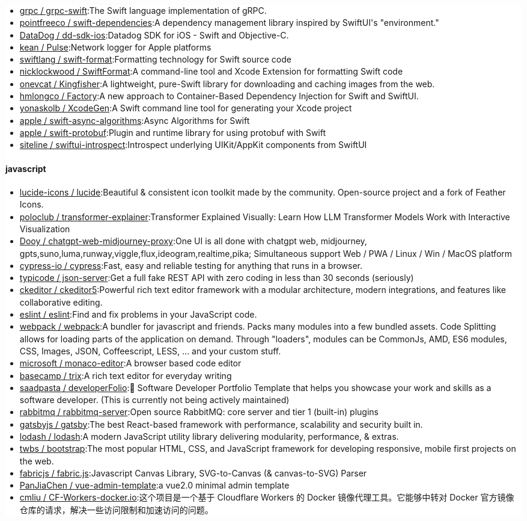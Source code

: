 * [grpc / grpc-swift](https://github.com/grpc/grpc-swift):The Swift language implementation of gRPC.
* [pointfreeco / swift-dependencies](https://github.com/pointfreeco/swift-dependencies):A dependency management library inspired by SwiftUI's "environment."
* [DataDog / dd-sdk-ios](https://github.com/DataDog/dd-sdk-ios):Datadog SDK for iOS - Swift and Objective-C.
* [kean / Pulse](https://github.com/kean/Pulse):Network logger for Apple platforms
* [swiftlang / swift-format](https://github.com/swiftlang/swift-format):Formatting technology for Swift source code
* [nicklockwood / SwiftFormat](https://github.com/nicklockwood/SwiftFormat):A command-line tool and Xcode Extension for formatting Swift code
* [onevcat / Kingfisher](https://github.com/onevcat/Kingfisher):A lightweight, pure-Swift library for downloading and caching images from the web.
* [hmlongco / Factory](https://github.com/hmlongco/Factory):A new approach to Container-Based Dependency Injection for Swift and SwiftUI.
* [yonaskolb / XcodeGen](https://github.com/yonaskolb/XcodeGen):A Swift command line tool for generating your Xcode project
* [apple / swift-async-algorithms](https://github.com/apple/swift-async-algorithms):Async Algorithms for Swift
* [apple / swift-protobuf](https://github.com/apple/swift-protobuf):Plugin and runtime library for using protobuf with Swift
* [siteline / swiftui-introspect](https://github.com/siteline/swiftui-introspect):Introspect underlying UIKit/AppKit components from SwiftUI

#### javascript
* [lucide-icons / lucide](https://github.com/lucide-icons/lucide):Beautiful & consistent icon toolkit made by the community. Open-source project and a fork of Feather Icons.
* [poloclub / transformer-explainer](https://github.com/poloclub/transformer-explainer):Transformer Explained Visually: Learn How LLM Transformer Models Work with Interactive Visualization
* [Dooy / chatgpt-web-midjourney-proxy](https://github.com/Dooy/chatgpt-web-midjourney-proxy):One UI is all done with chatgpt web, midjourney, gpts,suno,luma,runway,viggle,flux,ideogram,realtime,pika; Simultaneous support Web / PWA / Linux / Win / MacOS platform
* [cypress-io / cypress](https://github.com/cypress-io/cypress):Fast, easy and reliable testing for anything that runs in a browser.
* [typicode / json-server](https://github.com/typicode/json-server):Get a full fake REST API with zero coding in less than 30 seconds (seriously)
* [ckeditor / ckeditor5](https://github.com/ckeditor/ckeditor5):Powerful rich text editor framework with a modular architecture, modern integrations, and features like collaborative editing.
* [eslint / eslint](https://github.com/eslint/eslint):Find and fix problems in your JavaScript code.
* [webpack / webpack](https://github.com/webpack/webpack):A bundler for javascript and friends. Packs many modules into a few bundled assets. Code Splitting allows for loading parts of the application on demand. Through "loaders", modules can be CommonJs, AMD, ES6 modules, CSS, Images, JSON, Coffeescript, LESS, ... and your custom stuff.
* [microsoft / monaco-editor](https://github.com/microsoft/monaco-editor):A browser based code editor
* [basecamp / trix](https://github.com/basecamp/trix):A rich text editor for everyday writing
* [saadpasta / developerFolio](https://github.com/saadpasta/developerFolio):🚀 Software Developer Portfolio Template that helps you showcase your work and skills as a software developer. (This is currently not being actively maintained)
* [rabbitmq / rabbitmq-server](https://github.com/rabbitmq/rabbitmq-server):Open source RabbitMQ: core server and tier 1 (built-in) plugins
* [gatsbyjs / gatsby](https://github.com/gatsbyjs/gatsby):The best React-based framework with performance, scalability and security built in.
* [lodash / lodash](https://github.com/lodash/lodash):A modern JavaScript utility library delivering modularity, performance, & extras.
* [twbs / bootstrap](https://github.com/twbs/bootstrap):The most popular HTML, CSS, and JavaScript framework for developing responsive, mobile first projects on the web.
* [fabricjs / fabric.js](https://github.com/fabricjs/fabric.js):Javascript Canvas Library, SVG-to-Canvas (& canvas-to-SVG) Parser
* [PanJiaChen / vue-admin-template](https://github.com/PanJiaChen/vue-admin-template):a vue2.0 minimal admin template
* [cmliu / CF-Workers-docker.io](https://github.com/cmliu/CF-Workers-docker.io):这个项目是一个基于 Cloudflare Workers 的 Docker 镜像代理工具。它能够中转对 Docker 官方镜像仓库的请求，解决一些访问限制和加速访问的问题。